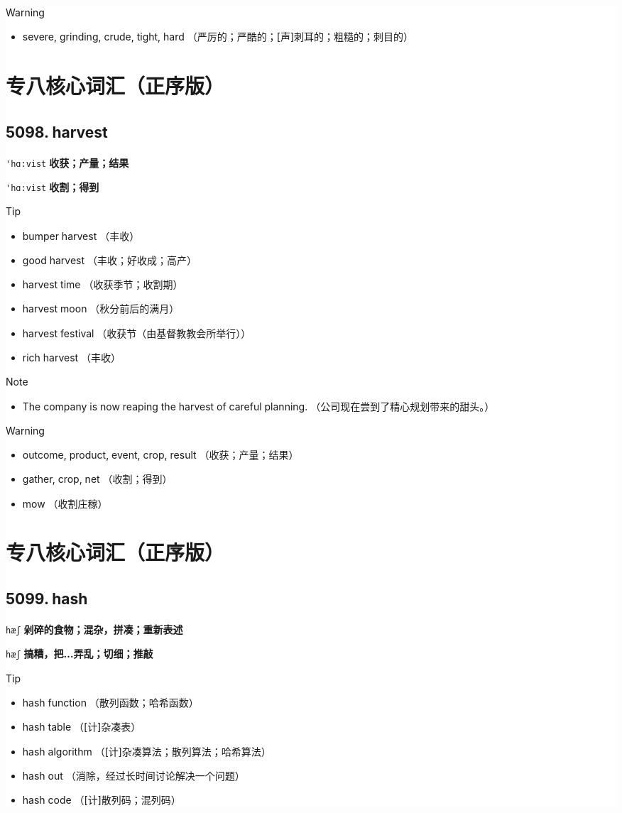 > [!WARNING]
>
> - severe, grinding, crude, tight, hard （严厉的；严酷的；[声]刺耳的；粗糙的；刺目的）
>

# 专八核心词汇（正序版）

## 5098. harvest

`'hɑ:vist`  **收获；产量；结果**

`'hɑ:vist`  **收割；得到**

> [!TIP]
>
> - bumper harvest （丰收）
>
> - good harvest （丰收；好收成；高产）
>
> - harvest time （收获季节；收割期）
>
> - harvest moon （秋分前后的满月）
>
> - harvest festival （收获节（由基督教教会所举行））
>
> - rich harvest （丰收）
>

> [!NOTE]
>
> - The company is now reaping the harvest of careful planning. （公司现在尝到了精心规划带来的甜头。）
>

> [!WARNING]
>
> - outcome, product, event, crop, result （收获；产量；结果）
>
> - gather, crop, net （收割；得到）
>
> - mow （收割庄稼）
>

# 专八核心词汇（正序版）

## 5099. hash

`hæʃ`  **剁碎的食物；混杂，拼凑；重新表述**

`hæʃ`  **搞糟，把…弄乱；切细；推敲**

> [!TIP]
>
> - hash function （散列函数；哈希函数）
>
> - hash table （[计]杂凑表）
>
> - hash algorithm （[计]杂凑算法；散列算法；哈希算法）
>
> - hash out （消除，经过长时间讨论解决一个问题）
>
> - hash code （[计]散列码；混列码）
>
